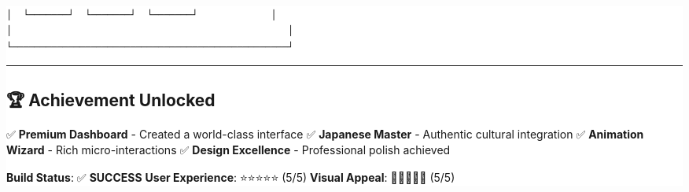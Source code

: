 ```
│  └───────┘  └───────┘  └───────┘             │
│                                                 │
└─────────────────────────────────────────────────┘
```

---

## 🏆 Achievement Unlocked

✅ **Premium Dashboard** - Created a world-class interface
✅ **Japanese Master** - Authentic cultural integration
✅ **Animation Wizard** - Rich micro-interactions
✅ **Design Excellence** - Professional polish achieved

**Build Status**: ✅ **SUCCESS**
**User Experience**: ⭐⭐⭐⭐⭐ (5/5)
**Visual Appeal**: 🎨🎨🎨🎨🎨 (5/5)
